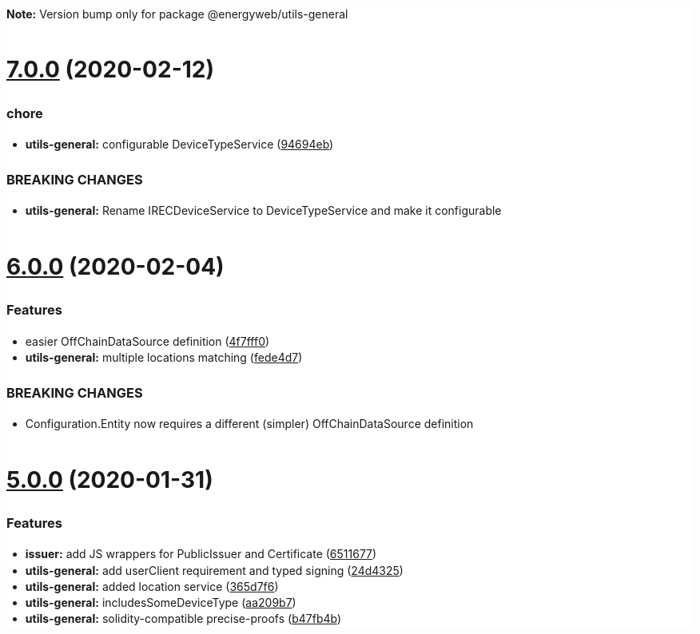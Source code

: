**Note:** Version bump only for package @energyweb/utils-general





# [7.0.0](https://github.com/energywebfoundation/origin/compare/@energyweb/utils-general@6.0.0...@energyweb/utils-general@7.0.0) (2020-02-12)


### chore

* **utils-general:** configurable DeviceTypeService ([94694eb](https://github.com/energywebfoundation/origin/commit/94694ebc3437bcc4abea7ffc3ff5905e9bc9f06e))


### BREAKING CHANGES

* **utils-general:** Rename IRECDeviceService to DeviceTypeService and make it configurable





# [6.0.0](https://github.com/energywebfoundation/origin/compare/@energyweb/utils-general@5.0.0...@energyweb/utils-general@6.0.0) (2020-02-04)


### Features

* easier OffChainDataSource definition ([4f7fff0](https://github.com/energywebfoundation/origin/commit/4f7fff0801dcef7e918ae76e6adb12d8b3f46d75))
* **utils-general:** multiple locations matching ([fede4d7](https://github.com/energywebfoundation/origin/commit/fede4d7a2604e0a4bb13069b67edd0e7c9ec7e5d))


### BREAKING CHANGES

* Configuration.Entity now requires a different (simpler) OffChainDataSource definition





# [5.0.0](https://github.com/energywebfoundation/origin/compare/@energyweb/utils-general@4.1.1...@energyweb/utils-general@5.0.0) (2020-01-31)


### Features

* **issuer:** add JS wrappers for PublicIssuer and Certificate ([6511677](https://github.com/energywebfoundation/origin/commit/6511677012aaa8ec8239fa951f6311811bf030a2))
* **utils-general:** add userClient requirement and typed signing ([24d4325](https://github.com/energywebfoundation/origin/commit/24d432591bced0ef967aa01fffe0e9870384d98e))
* **utils-general:** added location service ([365d7f6](https://github.com/energywebfoundation/origin/commit/365d7f63fffeb4679d5c99ea12d8d923c9aff111))
* **utils-general:** includesSomeDeviceType ([aa209b7](https://github.com/energywebfoundation/origin/commit/aa209b78ed6a649bef348dcf762a71ac9bb67571))
* **utils-general:** solidity-compatible precise-proofs ([b47fb4b](https://github.com/energywebfoundation/origin/commit/b47fb4bad74a345032393bc5d869512e7ee9582c))
